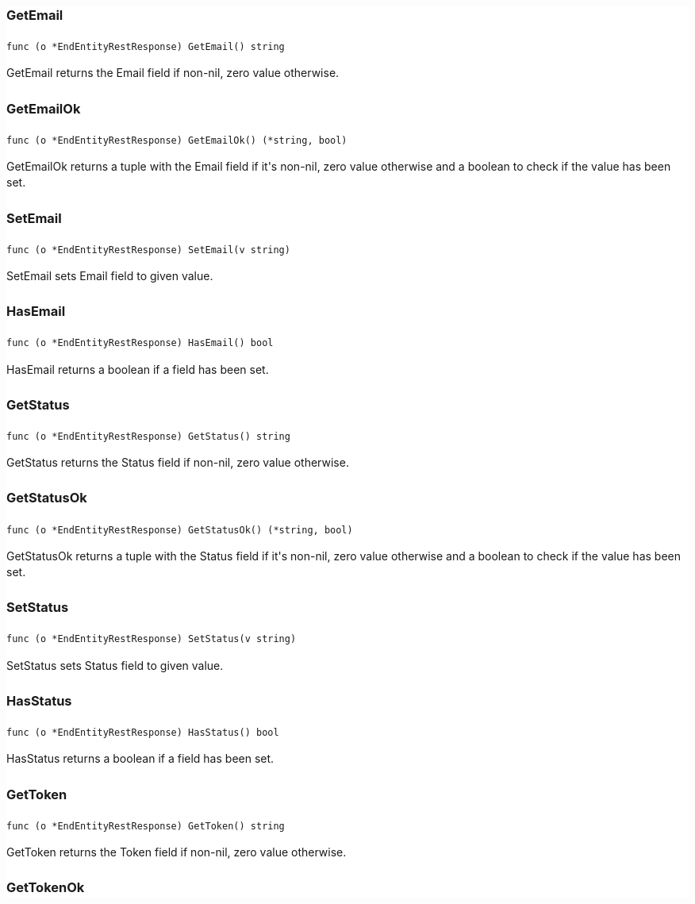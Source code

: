 ### GetEmail

`func (o *EndEntityRestResponse) GetEmail() string`

GetEmail returns the Email field if non-nil, zero value otherwise.

### GetEmailOk

`func (o *EndEntityRestResponse) GetEmailOk() (*string, bool)`

GetEmailOk returns a tuple with the Email field if it's non-nil, zero value otherwise
and a boolean to check if the value has been set.

### SetEmail

`func (o *EndEntityRestResponse) SetEmail(v string)`

SetEmail sets Email field to given value.

### HasEmail

`func (o *EndEntityRestResponse) HasEmail() bool`

HasEmail returns a boolean if a field has been set.

### GetStatus

`func (o *EndEntityRestResponse) GetStatus() string`

GetStatus returns the Status field if non-nil, zero value otherwise.

### GetStatusOk

`func (o *EndEntityRestResponse) GetStatusOk() (*string, bool)`

GetStatusOk returns a tuple with the Status field if it's non-nil, zero value otherwise
and a boolean to check if the value has been set.

### SetStatus

`func (o *EndEntityRestResponse) SetStatus(v string)`

SetStatus sets Status field to given value.

### HasStatus

`func (o *EndEntityRestResponse) HasStatus() bool`

HasStatus returns a boolean if a field has been set.

### GetToken

`func (o *EndEntityRestResponse) GetToken() string`

GetToken returns the Token field if non-nil, zero value otherwise.

### GetTokenOk
